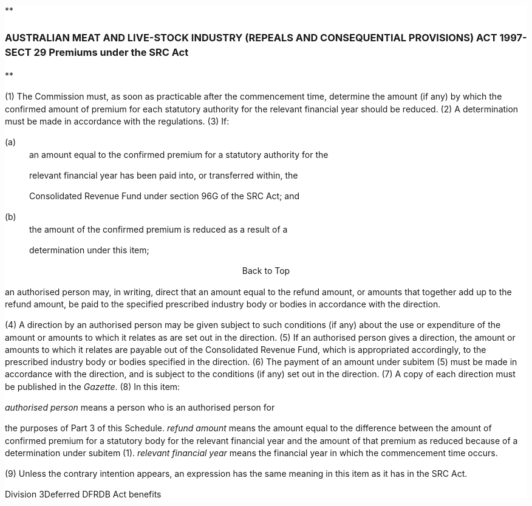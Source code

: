 **

###  AUSTRALIAN MEAT AND LIVE-STOCK INDUSTRY (REPEALS AND CONSEQUENTIAL PROVISIONS) ACT 1997- SECT 29  Premiums under the SRC Act 
**

 (1)	The Commission must, as soon as practicable after the commencement time, determine the amount (if any) by which the confirmed amount of premium for each statutory authority for the relevant financial year should be reduced.
 (2)	A determination must be made in accordance with the regulations.
 (3)	If:

<dl compact=""><dl compact=""><dl compact="">

<dt>(a)</dt><dd>an amount equal to the confirmed premium for a statutory authority for the

relevant financial year has been paid into, or transferred within, the

Consolidated Revenue Fund under section 96G of the SRC Act; and</dd>

<dt>(b)</dt><dd>the amount of the confirmed premium is reduced as a result of a

determination under this item;

</dd>

</dl></dl></dl>

<center>Back to Top</center>

an authorised person may, in writing, direct that an amount equal to the refund amount, or amounts that together add up to the refund amount, be paid to the specified prescribed industry body or bodies in accordance with the direction.

(4)	A direction by an authorised person may be given subject to such conditions (if any) about the use or expenditure of the amount or amounts to which it relates as are set out in the direction.
 (5)	If an authorised person gives a direction, the amount or amounts to which it relates are payable out of the Consolidated Revenue Fund, which is appropriated accordingly, to the prescribed industry body or bodies specified in the direction.
 (6)	The payment of an amount under subitem (5) must be made in accordance with the direction, and is subject to the conditions (if any) set out in the direction.
 (7)	A copy of each direction must be published in the _Gazette_.
 (8)	In this item:

<def><dl compact=""><dl compact="">

_authorised person_ means a person who is an authorised person for

the purposes of Part 3 of this Schedule. _refund amount_ means the amount equal to the difference between the amount of confirmed premium for a statutory body for the relevant financial year and the amount of that premium as reduced because of a determination under subitem (1). _relevant financial year_ means the financial year in which the commencement time occurs.  </dl></dl>

(9)	Unless the contrary intention appears, an expression has the same meaning in this item as it has in the SRC Act. 

Division 3&#151;Deferred DFRDB Act benefits
